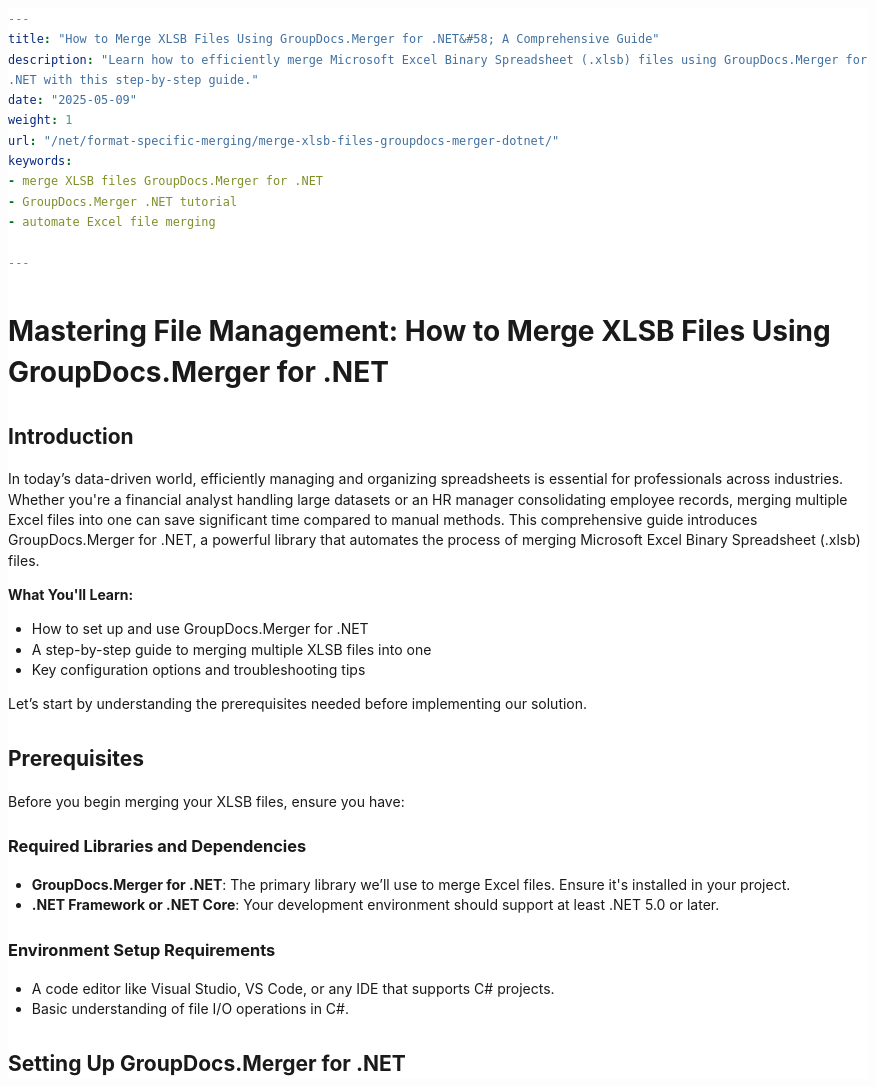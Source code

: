 ```yaml
---
title: "How to Merge XLSB Files Using GroupDocs.Merger for .NET&#58; A Comprehensive Guide"
description: "Learn how to efficiently merge Microsoft Excel Binary Spreadsheet (.xlsb) files using GroupDocs.Merger for .NET with this step-by-step guide."
date: "2025-05-09"
weight: 1
url: "/net/format-specific-merging/merge-xlsb-files-groupdocs-merger-dotnet/"
keywords:
- merge XLSB files GroupDocs.Merger for .NET
- GroupDocs.Merger .NET tutorial
- automate Excel file merging

---
```



# Mastering File Management: How to Merge XLSB Files Using GroupDocs.Merger for .NET

## Introduction

In today’s data-driven world, efficiently managing and organizing spreadsheets is essential for professionals across industries. Whether you're a financial analyst handling large datasets or an HR manager consolidating employee records, merging multiple Excel files into one can save significant time compared to manual methods. This comprehensive guide introduces GroupDocs.Merger for .NET, a powerful library that automates the process of merging Microsoft Excel Binary Spreadsheet (.xlsb) files.

**What You'll Learn:**
- How to set up and use GroupDocs.Merger for .NET
- A step-by-step guide to merging multiple XLSB files into one
- Key configuration options and troubleshooting tips

Let’s start by understanding the prerequisites needed before implementing our solution.

## Prerequisites

Before you begin merging your XLSB files, ensure you have:

### Required Libraries and Dependencies
- **GroupDocs.Merger for .NET**: The primary library we’ll use to merge Excel files. Ensure it's installed in your project.
- **.NET Framework or .NET Core**: Your development environment should support at least .NET 5.0 or later.

### Environment Setup Requirements
- A code editor like Visual Studio, VS Code, or any IDE that supports C# projects.
- Basic understanding of file I/O operations in C#.

## Setting Up GroupDocs.Merger for .NET

